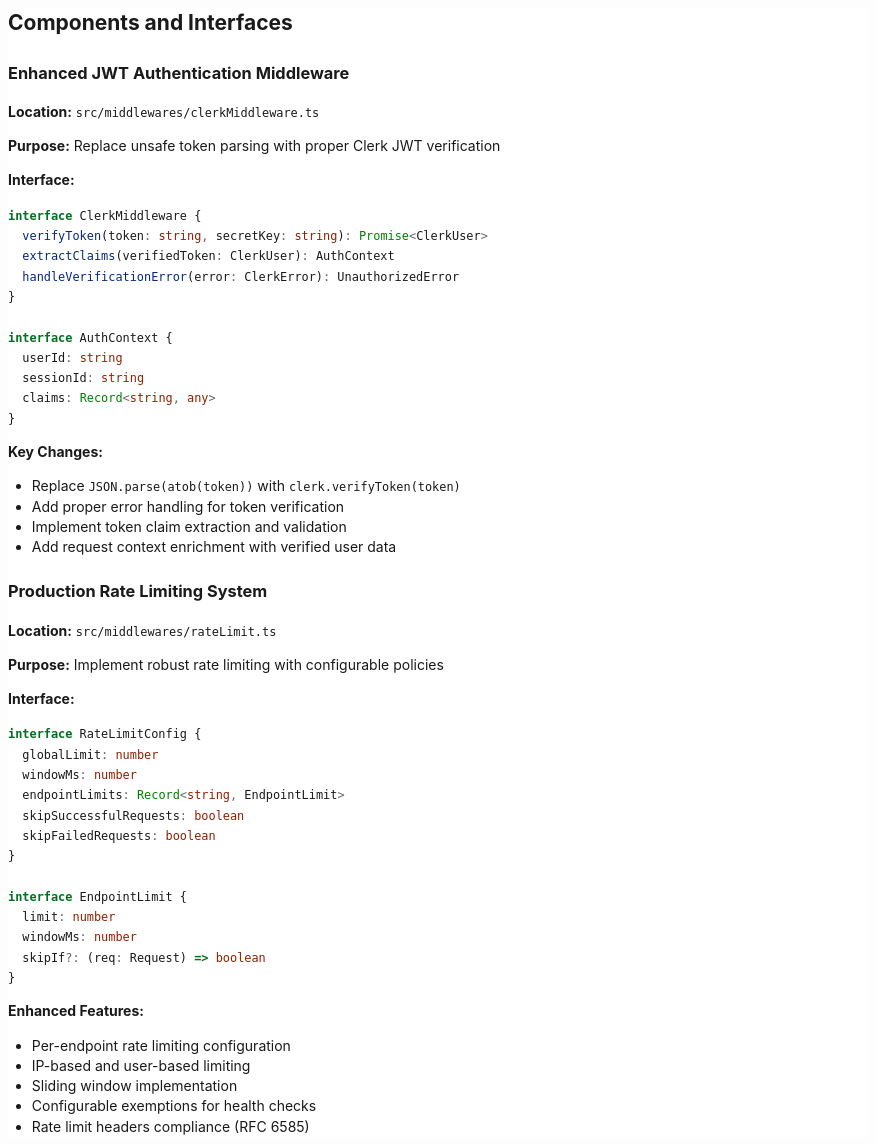 ## Components and Interfaces

### Enhanced JWT Authentication Middleware
**Location:** `src/middlewares/clerkMiddleware.ts`

**Purpose:** Replace unsafe token parsing with proper Clerk JWT verification

**Interface:**
```typescript
interface ClerkMiddleware {
  verifyToken(token: string, secretKey: string): Promise<ClerkUser>
  extractClaims(verifiedToken: ClerkUser): AuthContext
  handleVerificationError(error: ClerkError): UnauthorizedError
}

interface AuthContext {
  userId: string
  sessionId: string
  claims: Record<string, any>
}
```

**Key Changes:**
- Replace `JSON.parse(atob(token))` with `clerk.verifyToken(token)`
- Add proper error handling for token verification
- Implement token claim extraction and validation
- Add request context enrichment with verified user data

### Production Rate Limiting System
**Location:** `src/middlewares/rateLimit.ts`

**Purpose:** Implement robust rate limiting with configurable policies

**Interface:**
```typescript
interface RateLimitConfig {
  globalLimit: number
  windowMs: number
  endpointLimits: Record<string, EndpointLimit>
  skipSuccessfulRequests: boolean
  skipFailedRequests: boolean
}

interface EndpointLimit {
  limit: number
  windowMs: number
  skipIf?: (req: Request) => boolean
}
```

**Enhanced Features:**
- Per-endpoint rate limiting configuration
- IP-based and user-based limiting
- Sliding window implementation
- Configurable exemptions for health checks
- Rate limit headers compliance (RFC 6585)
